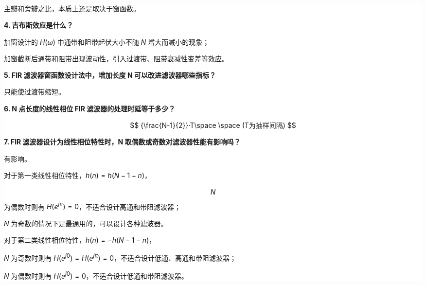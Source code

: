 主瓣和旁瓣之比，本质上还是取决于窗函数。

**4. 吉布斯效应是什么？**

加窗设计的 $H(\omega)$ 中通带和阻带起伏大小不随 $N$ 增大而减小的现象；

加窗截断后通带和阻带出现波动性，引入过渡带、阻带衰减性变差等效应。

**5. FIR 滤波器窗函数设计法中，增加长度 N 可以改进滤波器哪些指标？**

只能使过渡带缩短。

**6. N 点长度的线性相位 FIR 滤波器的处理时延等于多少？**

$$
{\frac{N-1}{2}}·T\space \space (T为抽样间隔)
$$


**7. FIR 滤波器设计为线性相位特性时，N 取偶数或奇数对滤波器性能有影响吗？**

有影响。

对于第一类线性相位特性，$h(n)=h(N-1-n)$，

$$N$$ 为偶数时则有 $H(e^{j \pi})=0$，不适合设计高通和带阻滤波器；

$N$ 为奇数的情况下是最通用的，可以设计各种滤波器。



对于第二类线性相位特性，$h(n)=-h(N-1-n)$，

$N$ 为奇数时则有 $H(e^{j 0})=H(e^{j \pi})=0$，不适合设计低通、高通和带阻滤波器；

$N$ 为偶数时则有 $H(e^{j 0})=0$，不适合设计低通和带阻滤波器。
